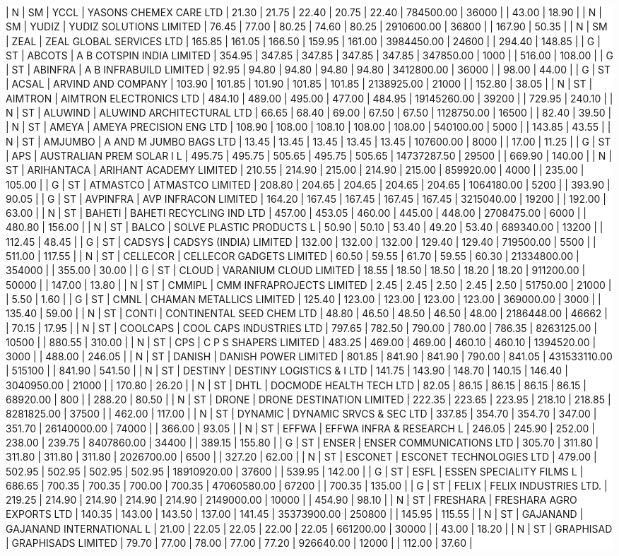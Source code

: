 | N | SM | YCCL | YASONS CHEMEX CARE LTD | 21.30 | 21.75 | 22.40 | 20.75 | 22.40 | 784500.00 | 36000 |  | 43.00 | 18.90 |
| N | SM | YUDIZ | YUDIZ SOLUTIONS LIMITED | 76.45 | 77.00 | 80.25 | 74.60 | 80.25 | 2910600.00 | 36800 |  | 167.90 | 50.35 |
| N | SM | ZEAL | ZEAL GLOBAL SERVICES LTD | 165.85 | 161.05 | 166.50 | 159.95 | 161.00 | 3984450.00 | 24600 |  | 294.40 | 148.85 |
| G | ST | ABCOTS | A B COTSPIN INDIA LIMITED | 354.95 | 347.85 | 347.85 | 347.85 | 347.85 | 347850.00 | 1000 |  | 516.00 | 108.00 |
| G | ST | ABINFRA | A B INFRABUILD LIMITED | 92.95 | 94.80 | 94.80 | 94.80 | 94.80 | 3412800.00 | 36000 |  | 98.00 | 44.00 |
| G | ST | ACSAL | ARVIND AND COMPANY | 103.90 | 101.85 | 101.90 | 101.85 | 101.85 | 2138925.00 | 21000 |  | 152.80 | 38.05 |
| N | ST | AIMTRON | AIMTRON ELECTRONICS LTD | 484.10 | 489.00 | 495.00 | 477.00 | 484.95 | 19145260.00 | 39200 |  | 729.95 | 240.10 |
| N | ST | ALUWIND | ALUWIND ARCHITECTURAL LTD | 66.65 | 68.40 | 69.00 | 67.50 | 67.50 | 1128750.00 | 16500 |  | 82.40 | 39.50 |
| N | ST | AMEYA | AMEYA PRECISION ENG LTD | 108.90 | 108.00 | 108.10 | 108.00 | 108.00 | 540100.00 | 5000 |  | 143.85 | 43.55 |
| N | ST | AMJUMBO | A AND M JUMBO BAGS LTD | 13.45 | 13.45 | 13.45 | 13.45 | 13.45 | 107600.00 | 8000 |  | 17.00 | 11.25 |
| G | ST | APS | AUSTRALIAN PREM SOLAR I L | 495.75 | 495.75 | 505.65 | 495.75 | 505.65 | 14737287.50 | 29500 |  | 669.90 | 140.00 |
| N | ST | ARIHANTACA | ARIHANT ACADEMY LIMITED | 210.55 | 214.90 | 215.00 | 214.90 | 215.00 | 859920.00 | 4000 |  | 235.00 | 105.00 |
| G | ST | ATMASTCO | ATMASTCO LIMITED | 208.80 | 204.65 | 204.65 | 204.65 | 204.65 | 1064180.00 | 5200 |  | 393.90 | 90.05 |
| G | ST | AVPINFRA | AVP INFRACON LIMITED | 164.20 | 167.45 | 167.45 | 167.45 | 167.45 | 3215040.00 | 19200 |  | 192.00 | 63.00 |
| N | ST | BAHETI | BAHETI RECYCLING IND LTD | 457.00 | 453.05 | 460.00 | 445.00 | 448.00 | 2708475.00 | 6000 |  | 480.80 | 156.00 |
| N | ST | BALCO | SOLVE PLASTIC PRODUCTS L | 50.90 | 50.10 | 53.40 | 49.20 | 53.40 | 689340.00 | 13200 |  | 112.45 | 48.45 |
| G | ST | CADSYS | CADSYS (INDIA) LIMITED | 132.00 | 132.00 | 132.00 | 129.40 | 129.40 | 719500.00 | 5500 |  | 511.00 | 117.55 |
| N | ST | CELLECOR | CELLECOR GADGETS LIMITED | 60.50 | 59.55 | 61.70 | 59.55 | 60.30 | 21334800.00 | 354000 |  | 355.00 | 30.00 |
| G | ST | CLOUD | VARANIUM CLOUD LIMITED | 18.55 | 18.50 | 18.50 | 18.20 | 18.20 | 911200.00 | 50000 |  | 147.00 | 13.80 |
| N | ST | CMMIPL | CMM INFRAPROJECTS LIMITED | 2.45 | 2.45 | 2.50 | 2.45 | 2.50 | 51750.00 | 21000 |  | 5.50 | 1.60 |
| G | ST | CMNL | CHAMAN METALLICS LIMITED | 125.40 | 123.00 | 123.00 | 123.00 | 123.00 | 369000.00 | 3000 |  | 135.40 | 59.00 |
| N | ST | CONTI | CONTINENTAL SEED CHEM LTD | 48.80 | 46.50 | 48.50 | 46.50 | 48.00 | 2186448.00 | 46662 |  | 70.15 | 17.95 |
| N | ST | COOLCAPS | COOL CAPS INDUSTRIES LTD | 797.65 | 782.50 | 790.00 | 780.00 | 786.35 | 8263125.00 | 10500 |  | 880.55 | 310.00 |
| N | ST | CPS | C P S SHAPERS LIMITED | 483.25 | 469.00 | 469.00 | 460.10 | 460.10 | 1394520.00 | 3000 |  | 488.00 | 246.05 |
| N | ST | DANISH | DANISH POWER LIMITED | 801.85 | 841.90 | 841.90 | 790.00 | 841.05 | 431533110.00 | 515100 |  | 841.90 | 541.50 |
| N | ST | DESTINY | DESTINY LOGISTICS & I LTD | 141.75 | 143.90 | 148.70 | 140.15 | 146.40 | 3040950.00 | 21000 |  | 170.80 | 26.20 |
| N | ST | DHTL | DOCMODE HEALTH TECH LTD | 82.05 | 86.15 | 86.15 | 86.15 | 86.15 | 68920.00 | 800 |  | 288.20 | 80.50 |
| N | ST | DRONE | DRONE DESTINATION LIMITED | 222.35 | 223.65 | 223.95 | 218.10 | 218.85 | 8281825.00 | 37500 |  | 462.00 | 117.00 |
| N | ST | DYNAMIC | DYNAMIC SRVCS & SEC LTD | 337.85 | 354.70 | 354.70 | 347.00 | 351.70 | 26140000.00 | 74000 |  | 366.00 | 93.05 |
| N | ST | EFFWA | EFFWA INFRA & RESEARCH L | 246.05 | 245.90 | 252.00 | 238.00 | 239.75 | 8407860.00 | 34400 |  | 389.15 | 155.80 |
| G | ST | ENSER | ENSER COMMUNICATIONS LTD | 305.70 | 311.80 | 311.80 | 311.80 | 311.80 | 2026700.00 | 6500 |  | 327.20 | 62.00 |
| N | ST | ESCONET | ESCONET TECHNOLOGIES LTD | 479.00 | 502.95 | 502.95 | 502.95 | 502.95 | 18910920.00 | 37600 |  | 539.95 | 142.00 |
| G | ST | ESFL | ESSEN SPECIALITY FILMS L | 686.65 | 700.35 | 700.35 | 700.00 | 700.35 | 47060580.00 | 67200 |  | 700.35 | 135.00 |
| G | ST | FELIX | FELIX INDUSTRIES LTD. | 219.25 | 214.90 | 214.90 | 214.90 | 214.90 | 2149000.00 | 10000 |  | 454.90 | 98.10 |
| N | ST | FRESHARA | FRESHARA AGRO EXPORTS LTD | 140.35 | 143.00 | 143.50 | 137.00 | 141.45 | 35373900.00 | 250800 |  | 145.95 | 115.55 |
| N | ST | GAJANAND | GAJANAND INTERNATIONAL L | 21.00 | 22.05 | 22.05 | 22.00 | 22.05 | 661200.00 | 30000 |  | 43.00 | 18.20 |
| N | ST | GRAPHISAD | GRAPHISADS LIMITED | 79.70 | 77.00 | 78.00 | 77.00 | 77.20 | 926640.00 | 12000 |  | 112.00 | 37.60 |